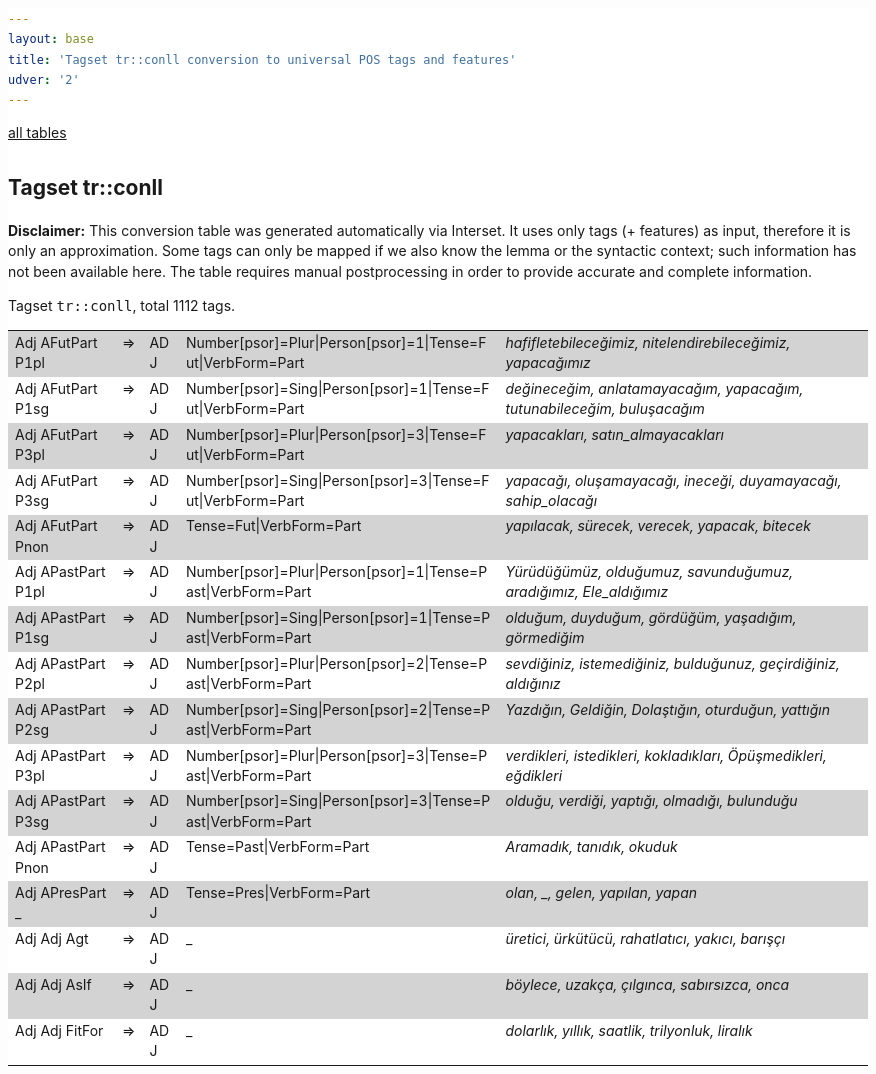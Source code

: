 ```yaml
---
layout: base
title: 'Tagset tr::conll conversion to universal POS tags and features'
udver: '2'
---
```


<a href="index.html">all tables</a>

## Tagset tr::conll

**Disclaimer:**
This conversion table was generated automatically via Interset.
It uses only tags (+ features) as input, therefore it is only an approximation.
Some tags can only be mapped if we also know the lemma or the syntactic context; such information has not been available here.
The table requires manual postprocessing in order to provide accurate and complete information.

Tagset <tt>tr::conll</tt>, total 1112 tags.

<table>
  <tr style="background:lightgray"><td>Adj AFutPart P1pl</td><td>=&gt;</td><td>ADJ</td><td>Number[psor]=Plur|Person[psor]=1|Tense=Fut|VerbForm=Part</td><td><em>hafifletebileceğimiz, nitelendirebileceğimiz, yapacağımız</em></td></tr>
  <tr><td>Adj AFutPart P1sg</td><td>=&gt;</td><td>ADJ</td><td>Number[psor]=Sing|Person[psor]=1|Tense=Fut|VerbForm=Part</td><td><em>değineceğim, anlatamayacağım, yapacağım, tutunabileceğim, buluşacağım</em></td></tr>
  <tr style="background:lightgray"><td>Adj AFutPart P3pl</td><td>=&gt;</td><td>ADJ</td><td>Number[psor]=Plur|Person[psor]=3|Tense=Fut|VerbForm=Part</td><td><em>yapacakları, satın_almayacakları</em></td></tr>
  <tr><td>Adj AFutPart P3sg</td><td>=&gt;</td><td>ADJ</td><td>Number[psor]=Sing|Person[psor]=3|Tense=Fut|VerbForm=Part</td><td><em>yapacağı, oluşamayacağı, ineceği, duyamayacağı, sahip_olacağı</em></td></tr>
  <tr style="background:lightgray"><td>Adj AFutPart Pnon</td><td>=&gt;</td><td>ADJ</td><td>Tense=Fut|VerbForm=Part</td><td><em>yapılacak, sürecek, verecek, yapacak, bitecek</em></td></tr>
  <tr><td>Adj APastPart P1pl</td><td>=&gt;</td><td>ADJ</td><td>Number[psor]=Plur|Person[psor]=1|Tense=Past|VerbForm=Part</td><td><em>Yürüdüğümüz, olduğumuz, savunduğumuz, aradığımız, Ele_aldığımız</em></td></tr>
  <tr style="background:lightgray"><td>Adj APastPart P1sg</td><td>=&gt;</td><td>ADJ</td><td>Number[psor]=Sing|Person[psor]=1|Tense=Past|VerbForm=Part</td><td><em>olduğum, duyduğum, gördüğüm, yaşadığım, görmediğim</em></td></tr>
  <tr><td>Adj APastPart P2pl</td><td>=&gt;</td><td>ADJ</td><td>Number[psor]=Plur|Person[psor]=2|Tense=Past|VerbForm=Part</td><td><em>sevdiğiniz, istemediğiniz, bulduğunuz, geçirdiğiniz, aldığınız</em></td></tr>
  <tr style="background:lightgray"><td>Adj APastPart P2sg</td><td>=&gt;</td><td>ADJ</td><td>Number[psor]=Sing|Person[psor]=2|Tense=Past|VerbForm=Part</td><td><em>Yazdığın, Geldiğin, Dolaştığın, oturduğun, yattığın</em></td></tr>
  <tr><td>Adj APastPart P3pl</td><td>=&gt;</td><td>ADJ</td><td>Number[psor]=Plur|Person[psor]=3|Tense=Past|VerbForm=Part</td><td><em>verdikleri, istedikleri, kokladıkları, Öpüşmedikleri, eğdikleri</em></td></tr>
  <tr style="background:lightgray"><td>Adj APastPart P3sg</td><td>=&gt;</td><td>ADJ</td><td>Number[psor]=Sing|Person[psor]=3|Tense=Past|VerbForm=Part</td><td><em>olduğu, verdiği, yaptığı, olmadığı, bulunduğu</em></td></tr>
  <tr><td>Adj APastPart Pnon</td><td>=&gt;</td><td>ADJ</td><td>Tense=Past|VerbForm=Part</td><td><em>Aramadık, tanıdık, okuduk</em></td></tr>
  <tr style="background:lightgray"><td>Adj APresPart _</td><td>=&gt;</td><td>ADJ</td><td>Tense=Pres|VerbForm=Part</td><td><em>olan, _, gelen, yapılan, yapan</em></td></tr>
  <tr><td>Adj Adj Agt</td><td>=&gt;</td><td>ADJ</td><td>_</td><td><em>üretici, ürkütücü, rahatlatıcı, yakıcı, barışçı</em></td></tr>
  <tr style="background:lightgray"><td>Adj Adj AsIf</td><td>=&gt;</td><td>ADJ</td><td>_</td><td><em>böylece, uzakça, çılgınca, sabırsızca, onca</em></td></tr>
  <tr><td>Adj Adj FitFor</td><td>=&gt;</td><td>ADJ</td><td>_</td><td><em>dolarlık, yıllık, saatlik, trilyonluk, liralık</em></td></tr>